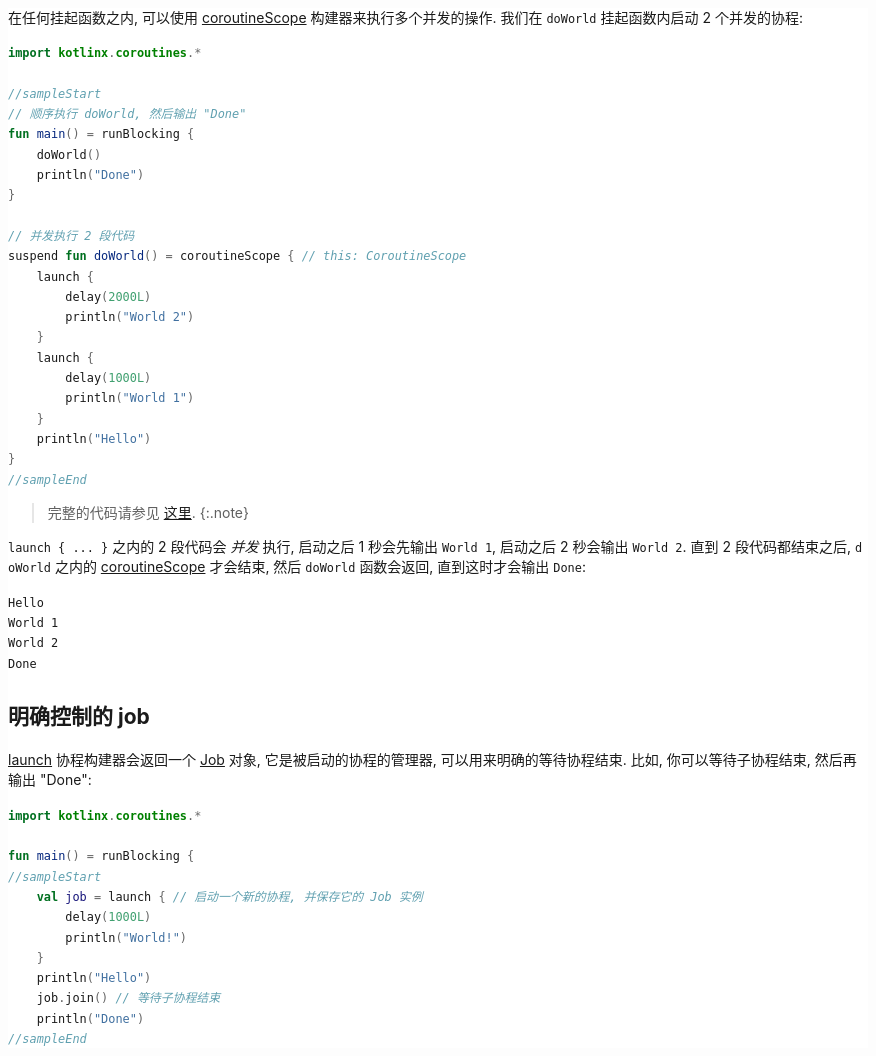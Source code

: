 在任何挂起函数之内, 可以使用 [coroutineScope][_coroutineScope] 构建器来执行多个并发的操作.
我们在 `doWorld` 挂起函数内启动 2 个并发的协程:

<div class="sample" markdown="1" theme="idea" data-min-compiler-version="1.3">

```kotlin
import kotlinx.coroutines.*

//sampleStart
// 顺序执行 doWorld, 然后输出 "Done"
fun main() = runBlocking {
    doWorld()
    println("Done")
}

// 并发执行 2 段代码
suspend fun doWorld() = coroutineScope { // this: CoroutineScope
    launch {
        delay(2000L)
        println("World 2")
    }
    launch {
        delay(1000L)
        println("World 1")
    }
    println("Hello")
}
//sampleEnd
```
</div>

> 完整的代码请参见 [这里](https://github.com/Kotlin/kotlinx.coroutines/blob/master/kotlinx-coroutines-core/jvm/test/guide/example-basic-04.kt).
{:.note}

`launch { ... }` 之内的 2 段代码会 _并发_ 执行, 启动之后 1 秒会先输出 `World 1`, 启动之后 2 秒会输出 `World 2`.
直到 2 段代码都结束之后, `doWorld` 之内的 [coroutineScope][_coroutineScope] 才会结束,
然后 `doWorld` 函数会返回, 直到这时才会输出 `Done`:

```text
Hello
World 1
World 2
Done
```



## 明确控制的 job

[launch] 协程构建器会返回一个 [Job] 对象, 它是被启动的协程的管理器, 可以用来明确的等待协程结束.
比如, 你可以等待子协程结束, 然后再输出 "Done":

<div class="sample" markdown="1" theme="idea" data-min-compiler-version="1.3">

```kotlin
import kotlinx.coroutines.*

fun main() = runBlocking {
//sampleStart
    val job = launch { // 启动一个新的协程, 并保存它的 Job 实例
        delay(1000L)
        println("World!")
    }
    println("Hello")
    job.join() // 等待子协程结束
    println("Done")
//sampleEnd    
```

[launch]: https://kotlinlang.org/api/kotlinx.coroutines/kotlinx-coroutines-core/kotlinx.coroutines/launch.html
[delay]: https://kotlinlang.org/api/kotlinx.coroutines/kotlinx-coroutines-core/kotlinx.coroutines/delay.html
[runBlocking]: https://kotlinlang.org/api/kotlinx.coroutines/kotlinx-coroutines-core/kotlinx.coroutines/run-blocking.html
[CoroutineScope]: https://kotlinlang.org/api/kotlinx.coroutines/kotlinx-coroutines-core/kotlinx.coroutines/-coroutine-scope/index.html
[_coroutineScope]: https://kotlinlang.org/api/kotlinx.coroutines/kotlinx-coroutines-core/kotlinx.coroutines/coroutine-scope.html
[Job]: https://kotlinlang.org/api/kotlinx.coroutines/kotlinx-coroutines-core/kotlinx.coroutines/-job/index.html